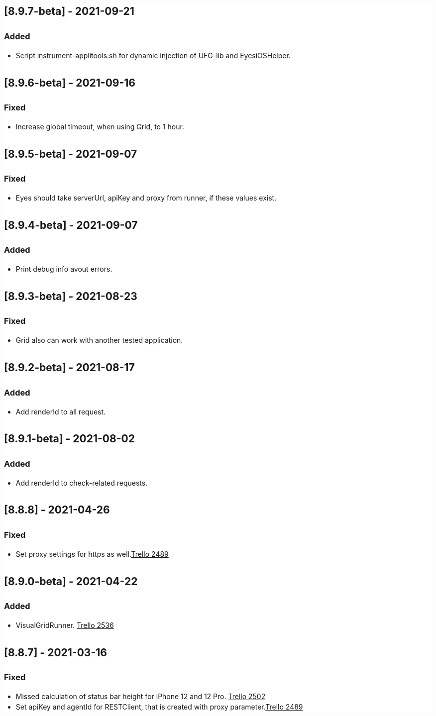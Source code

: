 ## [8.9.7-beta] - 2021-09-21
### Added
- Script instrument-applitools.sh for dynamic injection of UFG-lib and EyesiOSHelper.

## [8.9.6-beta] - 2021-09-16
### Fixed
- Increase global timeout, when using Grid, to 1 hour.

## [8.9.5-beta] - 2021-09-07
### Fixed
- Eyes should take serverUrl, apiKey and proxy from runner, if these values exist.

## [8.9.4-beta] - 2021-09-07
### Added
- Print debug info avout errors.

## [8.9.3-beta] - 2021-08-23
### Fixed
- Grid also can work with another tested application.

## [8.9.2-beta] - 2021-08-17
### Added
- Add renderId to all request.

## [8.9.1-beta] - 2021-08-02
### Added
- Add renderId to check-related requests. 

## [8.8.8] - 2021-04-26
### Fixed
- Set proxy settings for https as well.[Trello 2489](https://trello.com/c/BeyAtPnC) 

## [8.9.0-beta] - 2021-04-22
### Added
- VisualGridRunner. [Trello 2536](https://trello.com/c/l4RLOcQJ)

## [8.8.7] - 2021-03-16
### Fixed
- Missed calculation of status bar height for iPhone 12 and 12 Pro. [Trello 2502](https://trello.com/c/1Nd04ydd)
- Set apiKey and agentId for RESTClient, that is created with proxy parameter.[Trello 2489](https://trello.com/c/BeyAtPnC) 

